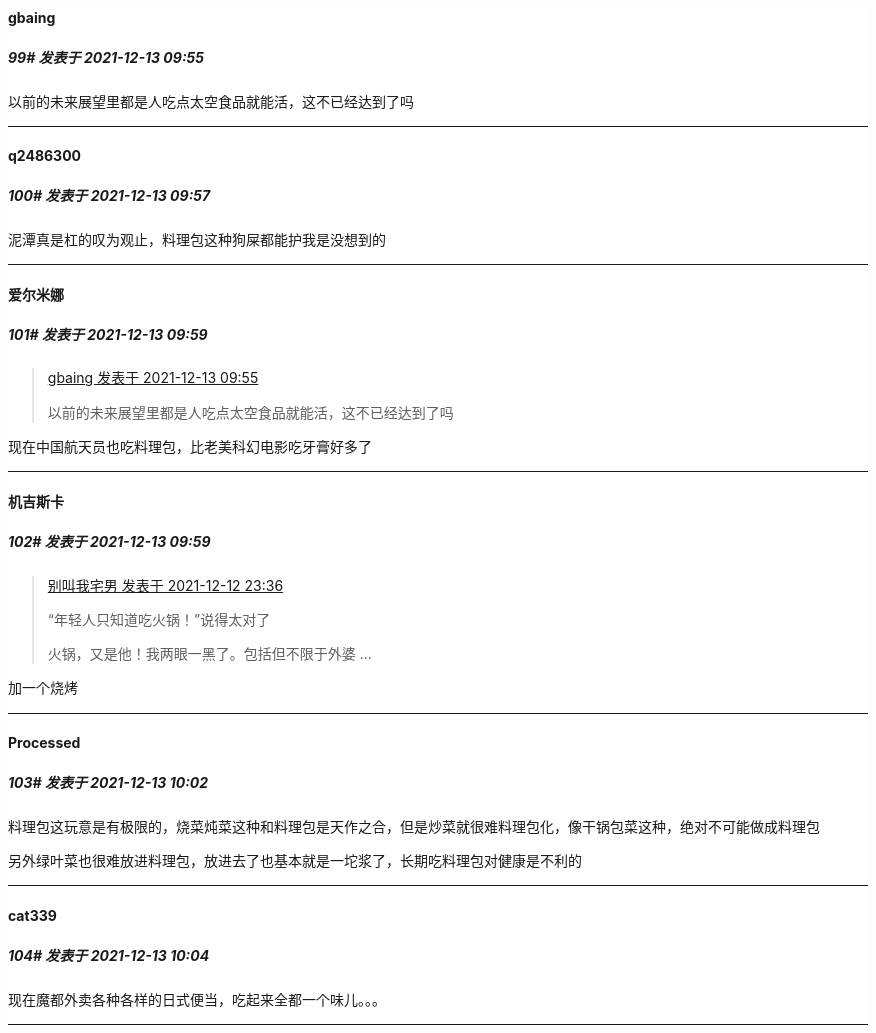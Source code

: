####  gbaing  
##### 99#       发表于 2021-12-13 09:55

以前的未来展望里都是人吃点太空食品就能活，这不已经达到了吗

*****

####  q2486300  
##### 100#       发表于 2021-12-13 09:57

泥潭真是杠的叹为观止，料理包这种狗屎都能护我是没想到的

*****

####  爱尔米娜  
##### 101#       发表于 2021-12-13 09:59

<blockquote><a href="httphttps://bbs.saraba1st.com/2b/forum.php?mod=redirect&amp;goto=findpost&amp;pid=53914307&amp;ptid=2042185" target="_blank">gbaing 发表于 2021-12-13 09:55</a>

以前的未来展望里都是人吃点太空食品就能活，这不已经达到了吗</blockquote>
现在中国航天员也吃料理包，比老美科幻电影吃牙膏好多了

*****

####  机吉斯卡  
##### 102#       发表于 2021-12-13 09:59

<blockquote><a href="httphttps://bbs.saraba1st.com/2b/forum.php?mod=redirect&amp;goto=findpost&amp;pid=53911674&amp;ptid=2042185" target="_blank">别叫我宅男 发表于 2021-12-12 23:36</a>

“年轻人只知道吃火锅！”说得太对了

火锅，又是他！我两眼一黑了。包括但不限于外婆 ...</blockquote>
加一个烧烤

*****

####  Processed  
##### 103#       发表于 2021-12-13 10:02

料理包这玩意是有极限的，烧菜炖菜这种和料理包是天作之合，但是炒菜就很难料理包化，像干锅包菜这种，绝对不可能做成料理包

另外绿叶菜也很难放进料理包，放进去了也基本就是一坨浆了，长期吃料理包对健康是不利的

*****

####  cat339  
##### 104#       发表于 2021-12-13 10:04

现在魔都外卖各种各样的日式便当，吃起来全都一个味儿。。。



*****
